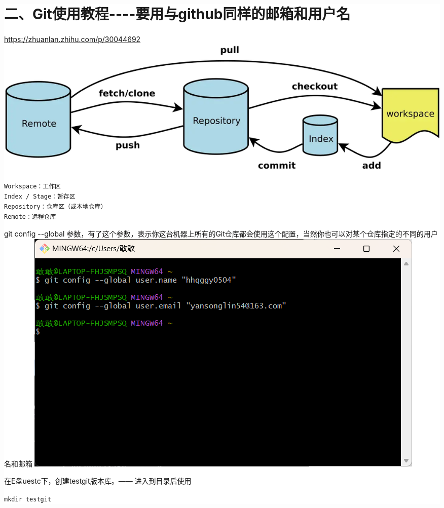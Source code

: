 # 二、Git使用教程----要用与github同样的邮箱和用户名
https://zhuanlan.zhihu.com/p/30044692
![GIT](..\pic\img.png)

    Workspace：工作区
    Index / Stage：暂存区
    Repository：仓库区（或本地仓库）
    Remote：远程仓库

git config --global 参数，有了这个参数，表示你这台机器上所有的Git仓库都会使用这个配置，当然你也可以对某个仓库指定的不同的用户名和邮箱
![GIT_user](..\pic\git_user.png)

在E盘uestc下，创建testgit版本库。—— 进入到目录后使用

    mkdir testgit
